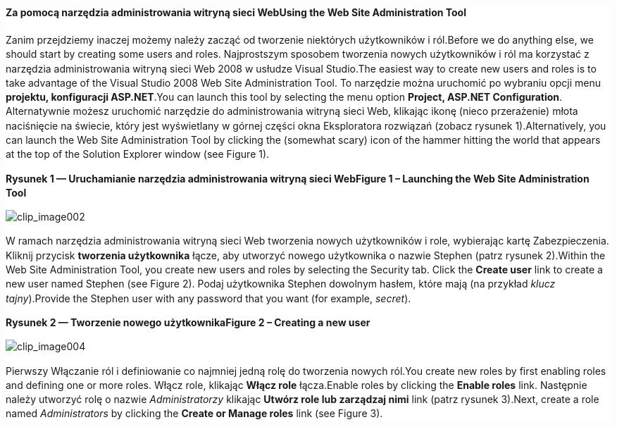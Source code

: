 #### <a name="using-the-web-site-administration-tool"></a><span data-ttu-id="883d4-113">Za pomocą narzędzia administrowania witryną sieci Web</span><span class="sxs-lookup"><span data-stu-id="883d4-113">Using the Web Site Administration Tool</span></span>

<span data-ttu-id="883d4-114">Zanim przejdziemy inaczej możemy należy zacząć od tworzenie niektórych użytkowników i ról.</span><span class="sxs-lookup"><span data-stu-id="883d4-114">Before we do anything else, we should start by creating some users and roles.</span></span> <span data-ttu-id="883d4-115">Najprostszym sposobem tworzenia nowych użytkowników i ról ma korzystać z narzędzia administrowania witryną sieci Web 2008 w usłudze Visual Studio.</span><span class="sxs-lookup"><span data-stu-id="883d4-115">The easiest way to create new users and roles is to take advantage of the Visual Studio 2008 Web Site Administration Tool.</span></span> <span data-ttu-id="883d4-116">To narzędzie można uruchomić po wybraniu opcji menu **projektu, konfiguracji ASP.NET**.</span><span class="sxs-lookup"><span data-stu-id="883d4-116">You can launch this tool by selecting the menu option **Project, ASP.NET Configuration**.</span></span> <span data-ttu-id="883d4-117">Alternatywnie możesz uruchomić narzędzie do administrowania witryną sieci Web, klikając ikonę (nieco przerażenie) młota naciśnięcie na świecie, który jest wyświetlany w górnej części okna Eksploratora rozwiązań (zobacz rysunek 1).</span><span class="sxs-lookup"><span data-stu-id="883d4-117">Alternatively, you can launch the Web Site Administration Tool by clicking the (somewhat scary) icon of the hammer hitting the world that appears at the top of the Solution Explorer window (see Figure 1).</span></span>

<span data-ttu-id="883d4-118">**Rysunek 1 — Uruchamianie narzędzia administrowania witryną sieci Web**</span><span class="sxs-lookup"><span data-stu-id="883d4-118">**Figure 1 – Launching the Web Site Administration Tool**</span></span>

![clip_image002](authenticating-users-with-forms-authentication-cs/_static/image1.jpg)

<span data-ttu-id="883d4-120">W ramach narzędzia administrowania witryną sieci Web tworzenia nowych użytkowników i role, wybierając kartę Zabezpieczenia. Kliknij przycisk **tworzenia użytkownika** łącze, aby utworzyć nowego użytkownika o nazwie Stephen (patrz rysunek 2).</span><span class="sxs-lookup"><span data-stu-id="883d4-120">Within the Web Site Administration Tool, you create new users and roles by selecting the Security tab. Click the **Create user** link to create a new user named Stephen (see Figure 2).</span></span> <span data-ttu-id="883d4-121">Podaj użytkownika Stephen dowolnym hasłem, które mają (na przykład *klucz tajny*).</span><span class="sxs-lookup"><span data-stu-id="883d4-121">Provide the Stephen user with any password that you want (for example, *secret*).</span></span>

<span data-ttu-id="883d4-122">**Rysunek 2 — Tworzenie nowego użytkownika**</span><span class="sxs-lookup"><span data-stu-id="883d4-122">**Figure 2 – Creating a new user**</span></span>

![clip_image004](authenticating-users-with-forms-authentication-cs/_static/image2.jpg)

<span data-ttu-id="883d4-124">Pierwszy Włączanie ról i definiowanie co najmniej jedną rolę do tworzenia nowych ról.</span><span class="sxs-lookup"><span data-stu-id="883d4-124">You create new roles by first enabling roles and defining one or more roles.</span></span> <span data-ttu-id="883d4-125">Włącz role, klikając **Włącz role** łącza.</span><span class="sxs-lookup"><span data-stu-id="883d4-125">Enable roles by clicking the **Enable roles** link.</span></span> <span data-ttu-id="883d4-126">Następnie należy utworzyć rolę o nazwie *Administratorzy* klikając **Utwórz role lub zarządzaj nimi** link (patrz rysunek 3).</span><span class="sxs-lookup"><span data-stu-id="883d4-126">Next, create a role named *Administrators* by clicking the **Create or Manage roles** link (see Figure 3).</span></span>
